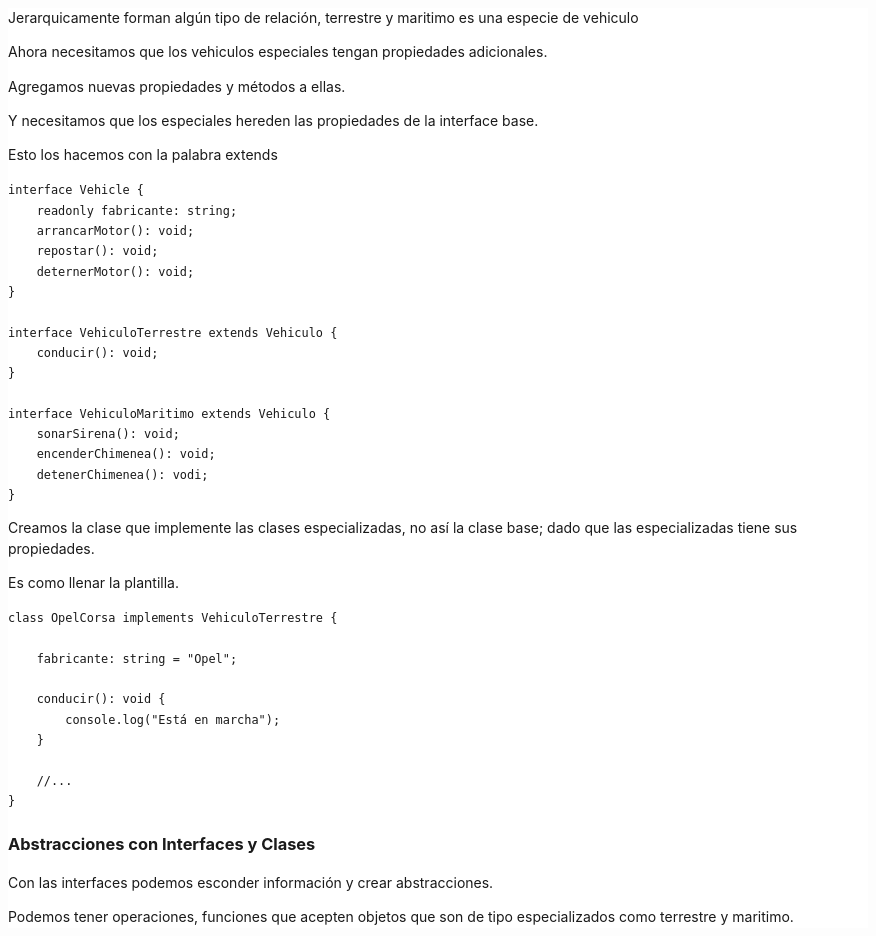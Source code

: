 Jerarquicamente forman algún tipo de relación, terrestre y maritimo es una especie de vehiculo

Ahora necesitamos que los vehiculos especiales tengan propiedades adicionales. 

Agregamos nuevas propiedades y métodos a ellas. 

Y necesitamos que los especiales hereden las propiedades de la interface base. 

Esto los hacemos con la palabra extends 

```
interface Vehicle {
	readonly fabricante: string; 
	arrancarMotor(): void; 
	repostar(): void; 
	deternerMotor(): void; 
}

interface VehiculoTerrestre extends Vehiculo {
	conducir(): void; 
}

interface VehiculoMaritimo extends Vehiculo {
	sonarSirena(): void; 
	encenderChimenea(): void; 
	detenerChimenea(): vodi; 
}

``` 

Creamos la clase que implemente las clases especializadas, no así la clase base; dado que las especializadas tiene sus propiedades. 

Es como llenar la plantilla. 

```
class OpelCorsa implements VehiculoTerrestre {
	
	fabricante: string = "Opel"; 
	
	conducir(): void {
		console.log("Está en marcha"); 
	}
	
	//...
}

```


### Abstracciones con Interfaces y Clases

Con las interfaces podemos esconder información y crear abstracciones.

Podemos tener operaciones, funciones que acepten objetos que son de tipo especializados como terrestre y maritimo. 
